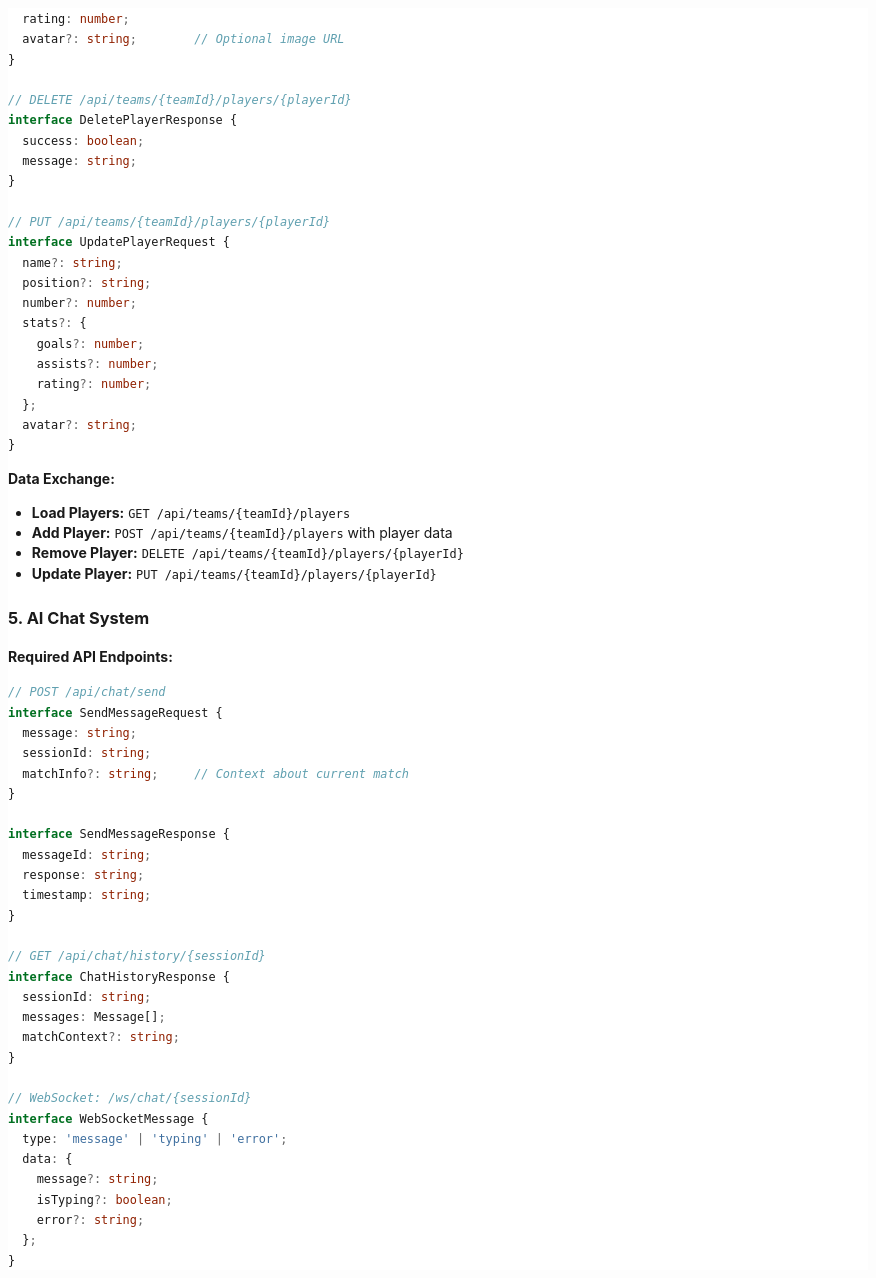 ```typescript
  rating: number;
  avatar?: string;        // Optional image URL
}

// DELETE /api/teams/{teamId}/players/{playerId}
interface DeletePlayerResponse {
  success: boolean;
  message: string;
}

// PUT /api/teams/{teamId}/players/{playerId}
interface UpdatePlayerRequest {
  name?: string;
  position?: string;
  number?: number;
  stats?: {
    goals?: number;
    assists?: number;
    rating?: number;
  };
  avatar?: string;
}
```

**Data Exchange:**
- **Load Players:** `GET /api/teams/{teamId}/players`
- **Add Player:** `POST /api/teams/{teamId}/players` with player data
- **Remove Player:** `DELETE /api/teams/{teamId}/players/{playerId}`
- **Update Player:** `PUT /api/teams/{teamId}/players/{playerId}`

### 5. AI Chat System

**Required API Endpoints:**

```typescript
// POST /api/chat/send
interface SendMessageRequest {
  message: string;
  sessionId: string;
  matchInfo?: string;     // Context about current match
}

interface SendMessageResponse {
  messageId: string;
  response: string;
  timestamp: string;
}

// GET /api/chat/history/{sessionId}
interface ChatHistoryResponse {
  sessionId: string;
  messages: Message[];
  matchContext?: string;
}

// WebSocket: /ws/chat/{sessionId}
interface WebSocketMessage {
  type: 'message' | 'typing' | 'error';
  data: {
    message?: string;
    isTyping?: boolean;
    error?: string;
  };
}
```